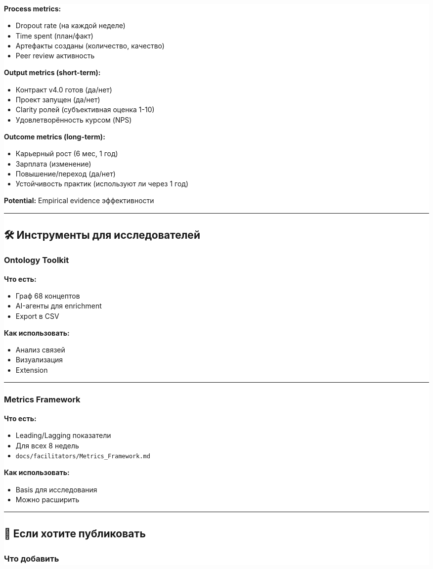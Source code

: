 **Process metrics:**
- Dropout rate (на каждой неделе)
- Time spent (план/факт)
- Артефакты созданы (количество, качество)
- Peer review активность

**Output metrics (short-term):**
- Контракт v4.0 готов (да/нет)
- Проект запущен (да/нет)
- Clarity ролей (субъективная оценка 1-10)
- Удовлетворённость курсом (NPS)

**Outcome metrics (long-term):**
- Карьерный рост (6 мес, 1 год)
- Зарплата (изменение)
- Повышение/переход (да/нет)
- Устойчивость практик (используют ли через 1 год)

**Potential:** Empirical evidence эффективности

---

## 🛠️ Инструменты для исследователей

### Ontology Toolkit

**Что есть:**
- Граф 68 концептов
- AI-агенты для enrichment
- Export в CSV

**Как использовать:**
- Анализ связей
- Визуализация
- Extension

---

### Metrics Framework

**Что есть:**
- Leading/Lagging показатели
- Для всех 8 недель
- `docs/facilitators/Metrics_Framework.md`

**Как использовать:**
- Basis для исследования
- Можно расширить

---

## 📝 Если хотите публиковать

### Что добавить
